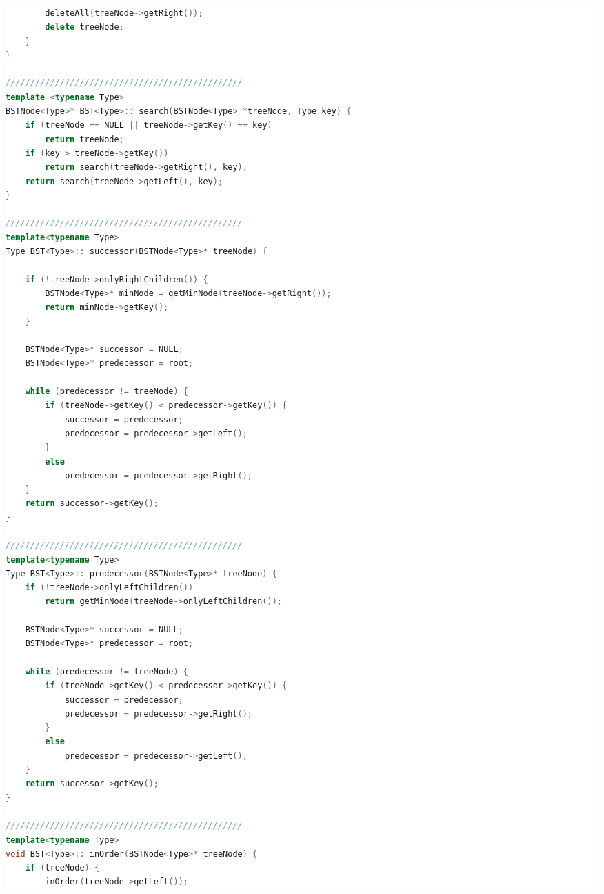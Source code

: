 ```c++
        deleteAll(treeNode->getRight());
        delete treeNode;
    }
}

////////////////////////////////////////////////
template <typename Type>
BSTNode<Type>* BST<Type>:: search(BSTNode<Type> *treeNode, Type key) {
    if (treeNode == NULL || treeNode->getKey() == key)
        return treeNode;
    if (key > treeNode->getKey())
        return search(treeNode->getRight(), key);
    return search(treeNode->getLeft(), key);
}

////////////////////////////////////////////////
template<typename Type>
Type BST<Type>:: successor(BSTNode<Type>* treeNode) {

    if (!treeNode->onlyRightChildren()) {
        BSTNode<Type>* minNode = getMinNode(treeNode->getRight());
        return minNode->getKey();
    }

    BSTNode<Type>* successor = NULL;
    BSTNode<Type>* predecessor = root;

    while (predecessor != treeNode) {
        if (treeNode->getKey() < predecessor->getKey()) {
            successor = predecessor;
            predecessor = predecessor->getLeft();
        }
        else
            predecessor = predecessor->getRight();
    }
    return successor->getKey();
}

////////////////////////////////////////////////
template<typename Type>
Type BST<Type>:: predecessor(BSTNode<Type>* treeNode) {
    if (!treeNode->onlyLeftChildren())
        return getMinNode(treeNode->onlyLeftChildren());

    BSTNode<Type>* successor = NULL;
    BSTNode<Type>* predecessor = root;

    while (predecessor != treeNode) {
        if (treeNode->getKey() < predecessor->getKey()) {
            successor = predecessor;
            predecessor = predecessor->getRight();
        }
        else
            predecessor = predecessor->getLeft();
    }
    return successor->getKey();
}

////////////////////////////////////////////////
template<typename Type>
void BST<Type>:: inOrder(BSTNode<Type>* treeNode) {
    if (treeNode) {
        inOrder(treeNode->getLeft());
```